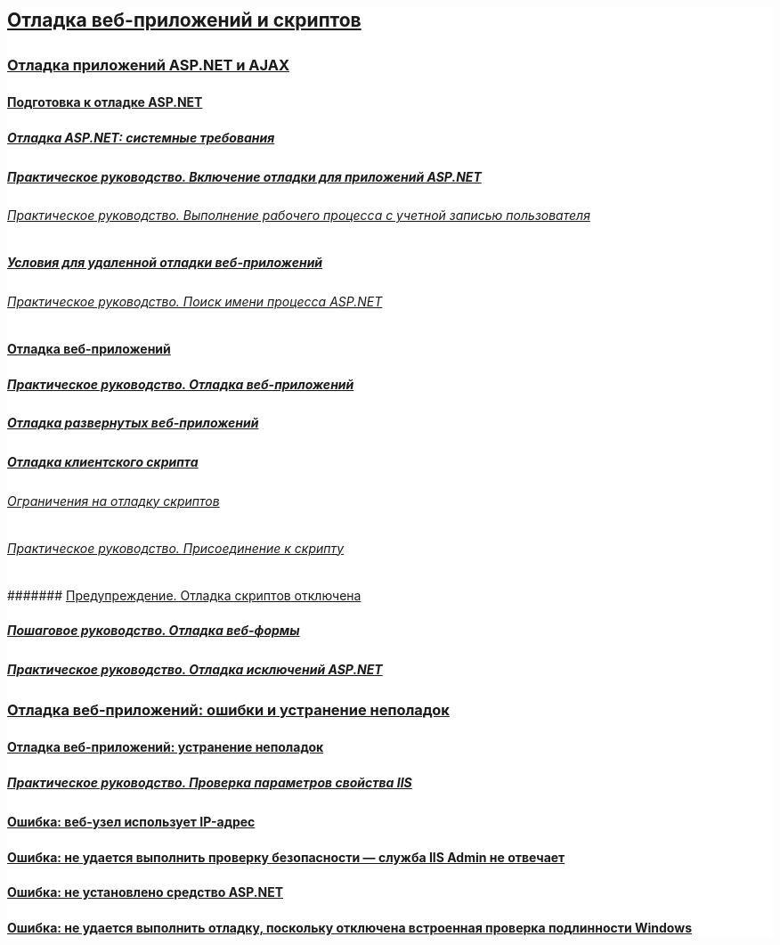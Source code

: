 ## [Отладка веб-приложений и скриптов](debugging-web-applications-and-script.md)
### [Отладка приложений ASP.NET и AJAX](debugging-aspnet-and-ajax-applications.md)
#### [Подготовка к отладке ASP.NET](preparing-to-debug-aspnet.md)
##### [Отладка ASP.NET: системные требования](aspnet-debugging-system-requirements.md)
##### [Практическое руководство. Включение отладки для приложений ASP.NET](how-to-enable-debugging-for-aspnet-applications.md)
###### [Практическое руководство. Выполнение рабочего процесса с учетной записью пользователя](how-to-run-the-worker-process-under-a-user-account.md)
##### [Условия для удаленной отладки веб-приложений](prerequistes-for-remote-debugging-web-applications.md)
###### [Практическое руководство. Поиск имени процесса ASP.NET](how-to-find-the-name-of-the-aspnet-process.md)
#### [Отладка веб-приложений](debugging-web-applications.md)
##### [Практическое руководство. Отладка веб-приложений](how-to-debug-web-applications.md)
##### [Отладка развернутых веб-приложений](debugging-deployed-web-applications.md)
##### [Отладка клиентского скрипта](client-side-script-debugging.md)
###### [Ограничения на отладку скриптов](limitations-on-script-debugging.md)
###### [Практическое руководство. Присоединение к скрипту](how-to-attach-to-script.md)
####### [Предупреждение. Отладка скриптов отключена](warning-script-debugging-disabled.md)
##### [Пошаговое руководство. Отладка веб-формы](walkthrough-debugging-a-web-form.md)
##### [Практическое руководство. Отладка исключений ASP.NET](how-to-debug-aspnet-exceptions.md)
### [Отладка веб-приложений: ошибки и устранение неполадок](debugging-web-applications-errors-and-troubleshooting.md)
#### [Отладка веб-приложений: устранение неполадок](debugging-web-applications-troubleshooting.md)
##### [Практическое руководство. Проверка параметров свойства IIS](how-to-verify-iis-property-settings.md)
#### [Ошибка: веб-узел использует IP-адрес](error-site-uses-ip-address.md)
#### [Ошибка: не удается выполнить проверку безопасности — служба IIS Admin не отвечает](error-a-security-check-failed-because-the-iis-admin-service-did-not-respond.md)
#### [Ошибка: не установлено средство ASP.NET](error-aspnet-not-installed.md)
#### [Ошибка: не удается выполнить отладку, поскольку отключена встроенная проверка подлинности Windows](error-debugging-failed-because-integrated-windows-authentication-is-not-enabled.md)